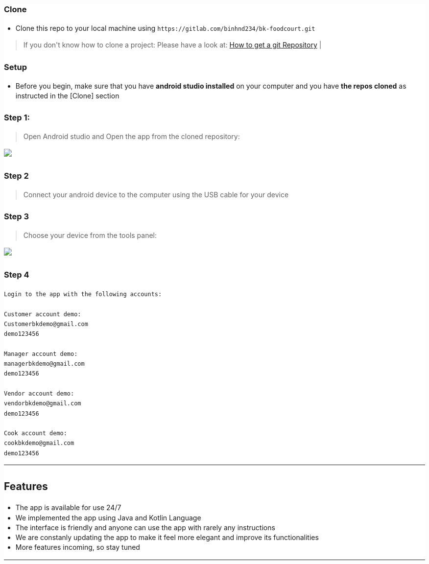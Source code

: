 ### Clone

- Clone this repo to your local machine using `https://gitlab.com/binhnd234/bk-foodcourt.git`

> If you don't know how to clone a project: Please have a look at: <a href="https://git-scm.com/book/en/v2/Git-Basics-Getting-a-Git-Repository" target="_blank">How to get a git Repository</a> |

### Setup

- Before you begin, make sure that you have **android studio installed** on your computer and you have **the repos cloned**  as instructed in the [Clone] section

### Step 1:
>   Open Android studio and Open the app from the cloned repository:
       
    
[     <img src ="https://gitlab.com/thinh.nguyenbk2018/image/-/raw/master/Image/Installation_INstruction/open_the_app.PNG">](https://gitlab.com/thinh.nguyenbk2018/image/-/raw/master/Image/Installation_INstruction/open_the_app.PNG)
    
### Step 2
>    Connect your android device to the computer using the USB cable for your device

### Step 3

>    Choose your device from the tools panel:
       
[     <img src ="https://gitlab.com/thinh.nguyenbk2018/image/-/raw/master/Image/Installation_INstruction/choose_your_device.png">](https://gitlab.com/thinh.nguyenbk2018/image/-/raw/master/Image/Installation_INstruction/choose_your_device.png)
### Step 4 
    Login to the app with the following accounts:

    Customer account demo:
    Customerbkdemo@gmail.com
    demo123456

    Manager account demo:
    managerbkdemo@gmail.com
    demo123456

    Vendor account demo:
    vendorbkdemo@gmail.com
    demo123456

    Cook account demo:
    cookbkdemo@gmail.com
    demo123456

---

## Features


- The app is available for use 24/7
- We implemented the app using Java and Kotlin Language
- The interface is friendly and anyone can use the app with rarely any instructions
- We are constanly updating the app to make it feel more elegant and improve its functionalities
- More features incoming, so stay tuned

---